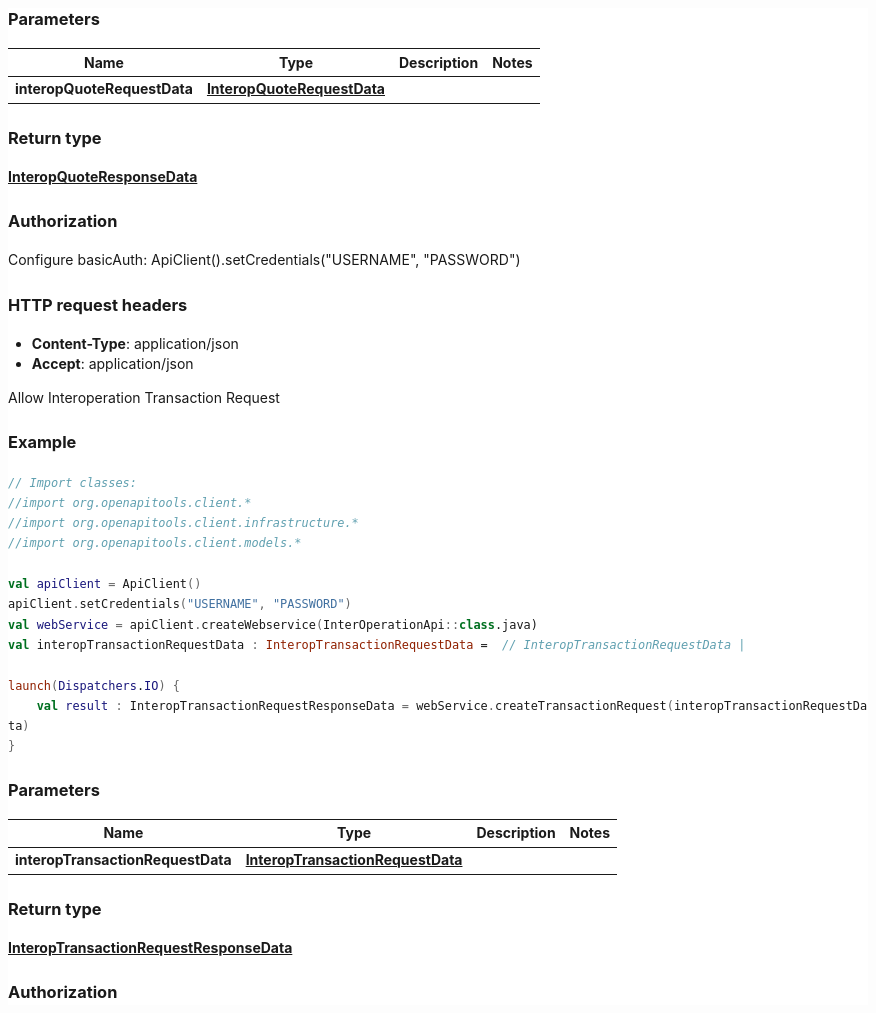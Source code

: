 ### Parameters
| Name | Type | Description  | Notes |
| ------------- | ------------- | ------------- | ------------- |
| **interopQuoteRequestData** | [**InteropQuoteRequestData**](InteropQuoteRequestData.md)|  | |

### Return type

[**InteropQuoteResponseData**](InteropQuoteResponseData.md)

### Authorization


Configure basicAuth:
    ApiClient().setCredentials("USERNAME", "PASSWORD")

### HTTP request headers

 - **Content-Type**: application/json
 - **Accept**: application/json


Allow Interoperation Transaction Request

### Example
```kotlin
// Import classes:
//import org.openapitools.client.*
//import org.openapitools.client.infrastructure.*
//import org.openapitools.client.models.*

val apiClient = ApiClient()
apiClient.setCredentials("USERNAME", "PASSWORD")
val webService = apiClient.createWebservice(InterOperationApi::class.java)
val interopTransactionRequestData : InteropTransactionRequestData =  // InteropTransactionRequestData | 

launch(Dispatchers.IO) {
    val result : InteropTransactionRequestResponseData = webService.createTransactionRequest(interopTransactionRequestData)
}
```

### Parameters
| Name | Type | Description  | Notes |
| ------------- | ------------- | ------------- | ------------- |
| **interopTransactionRequestData** | [**InteropTransactionRequestData**](InteropTransactionRequestData.md)|  | |

### Return type

[**InteropTransactionRequestResponseData**](InteropTransactionRequestResponseData.md)

### Authorization
